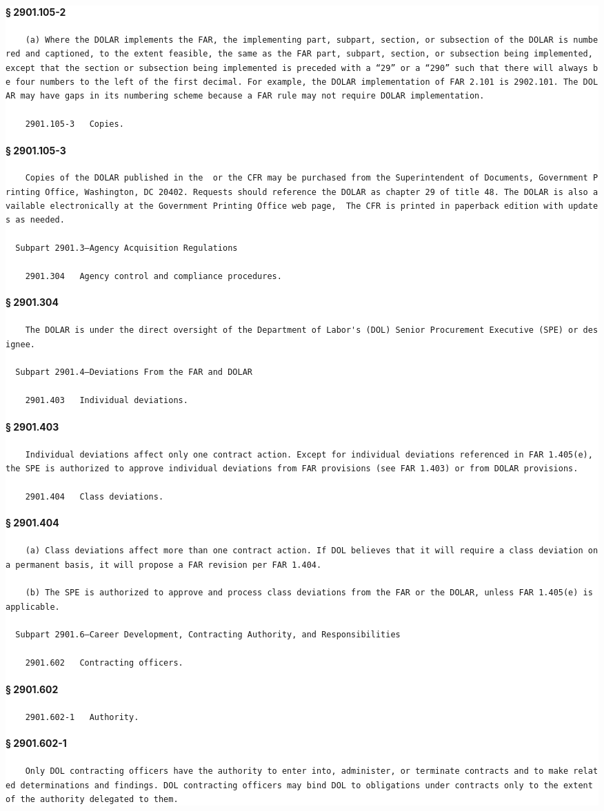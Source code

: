 #### § 2901.105-2

        (a) Where the DOLAR implements the FAR, the implementing part, subpart, section, or subsection of the DOLAR is numbered and captioned, to the extent feasible, the same as the FAR part, subpart, section, or subsection being implemented, except that the section or subsection being implemented is preceded with a “29” or a “290” such that there will always be four numbers to the left of the first decimal. For example, the DOLAR implementation of FAR 2.101 is 2902.101. The DOLAR may have gaps in its numbering scheme because a FAR rule may not require DOLAR implementation.

        2901.105-3   Copies.

#### § 2901.105-3

        Copies of the DOLAR published in the  or the CFR may be purchased from the Superintendent of Documents, Government Printing Office, Washington, DC 20402. Requests should reference the DOLAR as chapter 29 of title 48. The DOLAR is also available electronically at the Government Printing Office web page,  The CFR is printed in paperback edition with updates as needed.

      Subpart 2901.3—Agency Acquisition Regulations

        2901.304   Agency control and compliance procedures.

#### § 2901.304

        The DOLAR is under the direct oversight of the Department of Labor's (DOL) Senior Procurement Executive (SPE) or designee.

      Subpart 2901.4—Deviations From the FAR and DOLAR

        2901.403   Individual deviations.

#### § 2901.403

        Individual deviations affect only one contract action. Except for individual deviations referenced in FAR 1.405(e), the SPE is authorized to approve individual deviations from FAR provisions (see FAR 1.403) or from DOLAR provisions.

        2901.404   Class deviations.

#### § 2901.404

        (a) Class deviations affect more than one contract action. If DOL believes that it will require a class deviation on a permanent basis, it will propose a FAR revision per FAR 1.404.

        (b) The SPE is authorized to approve and process class deviations from the FAR or the DOLAR, unless FAR 1.405(e) is applicable.

      Subpart 2901.6—Career Development, Contracting Authority, and Responsibilities

        2901.602   Contracting officers.

#### § 2901.602

        2901.602-1   Authority.

#### § 2901.602-1

        Only DOL contracting officers have the authority to enter into, administer, or terminate contracts and to make related determinations and findings. DOL contracting officers may bind DOL to obligations under contracts only to the extent of the authority delegated to them.
